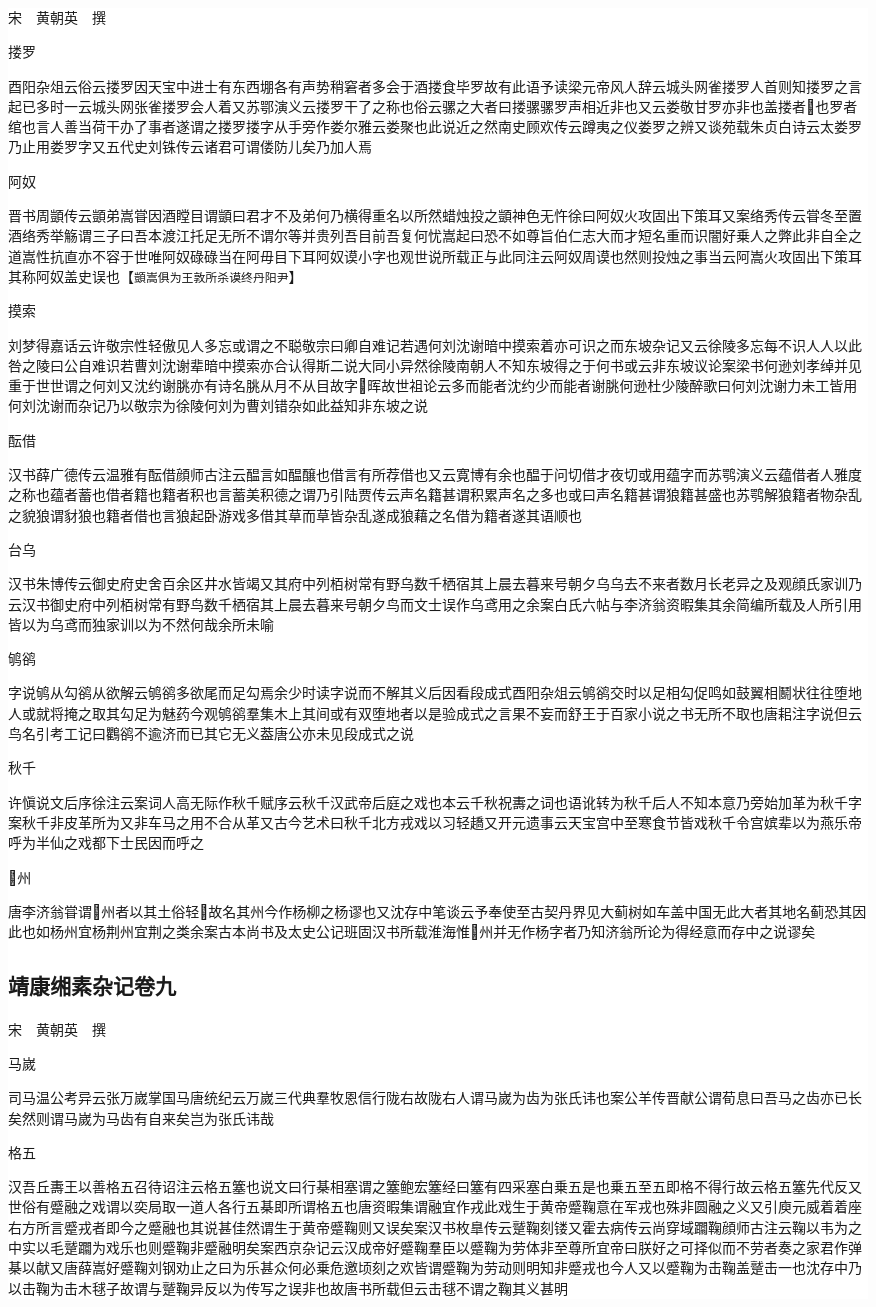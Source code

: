 宋　黄朝英　撰  

搂罗  

酉阳杂俎云俗云搂罗因天宝中进士有东西堋各有声势稍窘者多会于酒搂食毕罗故有此语予读梁元帝风人辞云城头网雀搂罗人首则知搂罗之言起已多时一云城头网张雀搂罗会人着又苏鄂演义云搂罗干了之称也俗云骡之大者曰搂骡骡罗声相近非也又云娄敬甘罗亦非也盖搂者也罗者绾也言人善当荷干办了事者遂谓之搂罗搂字从手旁作娄尔雅云娄聚也此说近之然南史顾欢传云蹲夷之仪娄罗之辨又谈苑载朱贞白诗云太娄罗乃止用娄罗字又五代史刘铢传云诸君可谓偻防儿矣乃加人焉  

阿奴  

晋书周顗传云顗弟嵩甞因酒瞠目谓顗曰君才不及弟何乃横得重名以所然蜡烛投之顗神色无忤徐曰阿奴火攻固出下策耳又案络秀传云甞冬至置酒络秀举觞谓三子曰吾本渡江托足无所不谓尔等并贵列吾目前吾复何忧嵩起曰恐不如尊旨伯仁志大而才短名重而识闇好乗人之弊此非自全之道嵩性抗直亦不容于世唯阿奴碌碌当在阿毋目下耳阿奴谟小字也观世说所载正与此同注云阿奴周谟也然则投烛之事当云阿嵩火攻固出下策耳其称阿奴盖史误也【`顗嵩俱为王敦所杀谟终丹阳尹`】  

摸索  

刘梦得嘉话云许敬宗性轻傲见人多忘或谓之不聪敬宗曰卿自难记若遇何刘沈谢暗中摸索着亦可识之而东坡杂记又云徐陵多忘每不识人人以此咎之陵曰公自难识若曹刘沈谢辈暗中摸索亦合认得斯二说大同小异然徐陵南朝人不知东坡得之于何书或云非东坡议论案梁书何逊刘孝绰并见重于世世谓之何刘又沈约谢朓亦有诗名朓从月不从目故字晖故世祖论云多而能者沈约少而能者谢朓何逊杜少陵醉歌曰何刘沈谢力未工皆用何刘沈谢而杂记乃以敬宗为徐陵何刘为曹刘错杂如此益知非东坡之说  

酝借  

汉书薛广德传云温雅有酝借顔师古注云醖言如醖醸也借言有所荐借也又云寛博有余也醖于问切借才夜切或用蕴字而苏鹗演义云蕴借者人雅度之称也蕴者蓄也借者籍也籍者积也言蓄美积德之谓乃引陆贾传云声名籍甚谓积累声名之多也或曰声名籍甚谓狼籍甚盛也苏鹗解狼籍者物杂乱之貌狼谓豺狼也籍者借也言狼起卧游戏多借其草而草皆杂乱遂成狼藉之名借为籍者遂其语顺也  

台乌  

汉书朱博传云御史府史舍百余区井水皆竭又其府中列栢树常有野乌数千栖宿其上晨去暮来号朝夕乌乌去不来者数月长老异之及观顔氏家训乃云汉书御史府中列栢树常有野鸟数千栖宿其上晨去暮来号朝夕鸟而文士误作乌鸢用之余案白氏六帖与李济翁资暇集其余简编所载及人所引用皆以为乌鸢而独家训以为不然何哉余所未喻  

鸲鹆  

字说鸲从勾鹆从欲解云鸲鹆多欲尾而足勾焉余少时读字说而不解其义后因看段成式酉阳杂俎云鸲鹆交时以足相勾促鸣如鼓翼相鬭状往往堕地人或就将掩之取其勾足为魅药今观鸲鹆羣集木上其间或有双堕地者以是验成式之言果不妄而舒王于百家小说之书无所不取也唐耜注字说但云鸟名引考工记曰鸜鹆不逾济而已其它无义葢唐公亦未见段成式之说  

秋千  

许愼说文后序徐注云案词人高无际作秋千赋序云秋千汉武帝后庭之戏也本云千秋祝夀之词也语讹转为秋千后人不知本意乃旁始加革为秋千字案秋千非皮革所为又非车马之用不合从革又古今艺术曰秋千北方戎戏以习轻趫又开元遗事云天宝宫中至寒食节皆戏秋千令宫嫔辈以为燕乐帝呼为半仙之戏都下士民因而呼之  

州  

唐李济翁甞谓州者以其土俗轻故名其州今作杨柳之杨谬也又沈存中笔谈云予奉使至古契丹界见大蓟树如车盖中国无此大者其地名蓟恐其因此也如杨州宜杨荆州宜荆之类余案古本尚书及太史公记班固汉书所载淮海惟州并无作杨字者乃知济翁所论为得经意而存中之说谬矣  

## 靖康缃素杂记卷九

宋　黄朝英　撰  

马嵗  

司马温公考异云张万嵗掌国马唐统纪云万嵗三代典羣牧恩信行陇右故陇右人谓马嵗为齿为张氏讳也案公羊传晋献公谓荀息曰吾马之齿亦已长矣然则谓马嵗为马齿有自来矣岂为张氏讳哉  

格五  

汉吾丘夀王以善格五召待诏注云格五簺也说文曰行棊相塞谓之簺鲍宏簺经曰簺有四采塞白乗五是也乗五至五即格不得行故云格五簺先代反又世俗有蹙融之戏谓以奕局取一道人各行五棊即所谓格五也唐资暇集谓融宜作戎此戏生于黄帝蹙鞠意在军戎也殊非圆融之义又引庾元威着着座右方所言蹙戎者即今之蹙融也其说甚佳然谓生于黄帝蹙鞠则又误矣案汉书枚臯传云蹵鞠刻镂又霍去病传云尚穿域躢鞠顔师古注云鞠以韦为之中实以毛蹵躢为戏乐也则蹙鞠非蹙融明矣案西京杂记云汉成帝好蹙鞠羣臣以蹙鞠为劳体非至尊所宜帝曰朕好之可择似而不劳者奏之家君作弹棊以献又唐薛嵩好蹙鞠刘钢劝止之曰为乐甚众何必乗危邀顷刻之欢皆谓蹙鞠为劳动则明知非蹙戎也今人又以蹙鞠为击鞠盖蹵击一也沈存中乃以击鞠为击木毬子故谓与蹵鞠异反以为传写之误非也故唐书所载但云击毬不谓之鞠其义甚明  
